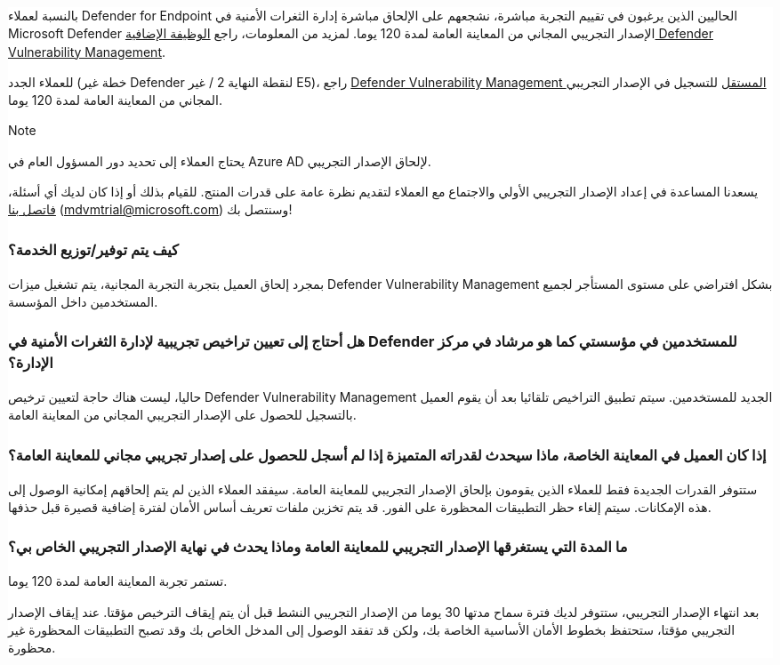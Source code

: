 بالنسبة لعملاء Defender for Endpoint الحاليين الذين يرغبون في تقييم التجربة مباشرة، نشجعهم على الإلحاق مباشرة إدارة الثغرات الأمنية في Microsoft Defender الإصدار التجريبي المجاني من المعاينة العامة لمدة 120 يوما. لمزيد من المعلومات، راجع [الوظيفة الإضافية Defender Vulnerability Management](/microsoft-365/security/defender-vulnerability-management/get-defender-vulnerability-management#try-the-defender-vulnerability-management-add-on-public-preview-trial-for-defender-for-endpoint-plan-2-customers).

للعملاء الجدد (خطة غير Defender لنقطة النهاية 2 / غير E5)، راجع [Defender Vulnerability Management المستقل](/microsoft-365/security/defender-vulnerability-management/get-defender-vulnerability-management#try-defender-vulnerability-management-standalone) للتسجيل في الإصدار التجريبي المجاني من المعاينة العامة لمدة 120 يوما.

> [!NOTE]
> يحتاج العملاء إلى تحديد دور المسؤول العام في Azure AD لإلحاق الإصدار التجريبي.
>
> يسعدنا المساعدة في إعداد الإصدار التجريبي الأولي والاجتماع مع العملاء لتقديم نظرة عامة على قدرات المنتج. للقيام بذلك أو إذا كان لديك أي أسئلة، [فاتصل بنا](mailto:mdvmtrial@microsoft.com) (mdvmtrial@microsoft.com) وسنتصل بك!

### <a name="how-is-the-service-provisioneddeployed"></a>كيف يتم توفير/توزيع الخدمة؟

بمجرد إلحاق العميل بتجربة التجربة المجانية، يتم تشغيل ميزات Defender Vulnerability Management بشكل افتراضي على مستوى المستأجر لجميع المستخدمين داخل المؤسسة.

### <a name="do-i-need-to-assign-defender-vulnerability-management-trial-licenses-to-users-in-my-organization-as-instructed-in-the-admin-center"></a>هل أحتاج إلى تعيين تراخيص تجريبية لإدارة الثغرات الأمنية في Defender للمستخدمين في مؤسستي كما هو مرشاد في مركز الإدارة؟

حاليا، ليست هناك حاجة لتعيين ترخيص Defender Vulnerability Management الجديد للمستخدمين. سيتم تطبيق التراخيص تلقائيا بعد أن يقوم العميل بالتسجيل للحصول على الإصدار التجريبي المجاني من المعاينة العامة.

### <a name="if-a-customer-is-in-private-preview-what-will-happen-to-their-premium-capabilities-if-i-dont-sign-up-for-a-free-public-preview-trial"></a>إذا كان العميل في المعاينة الخاصة، ماذا سيحدث لقدراته المتميزة إذا لم أسجل للحصول على إصدار تجريبي مجاني للمعاينة العامة؟

ستتوفر القدرات الجديدة فقط للعملاء الذين يقومون بإلحاق الإصدار التجريبي للمعاينة العامة. سيفقد العملاء الذين لم يتم إلحاقهم إمكانية الوصول إلى هذه الإمكانات. سيتم إلغاء حظر التطبيقات المحظورة على الفور. قد يتم تخزين ملفات تعريف أساس الأمان لفترة إضافية قصيرة قبل حذفها.

### <a name="how-long-does-the-public-preview-trial-last-and-what-happens-at-the-end-of-my-trial"></a>ما المدة التي يستغرقها الإصدار التجريبي للمعاينة العامة وماذا يحدث في نهاية الإصدار التجريبي الخاص بي؟

تستمر تجربة المعاينة العامة لمدة 120 يوما.

بعد انتهاء الإصدار التجريبي، ستتوفر لديك فترة سماح مدتها 30 يوما من الإصدار التجريبي النشط قبل أن يتم إيقاف الترخيص مؤقتا. عند إيقاف الإصدار التجريبي مؤقتا، ستحتفظ بخطوط الأمان الأساسية الخاصة بك، ولكن قد تفقد الوصول إلى المدخل الخاص بك وقد تصبح التطبيقات المحظورة غير محظورة.
